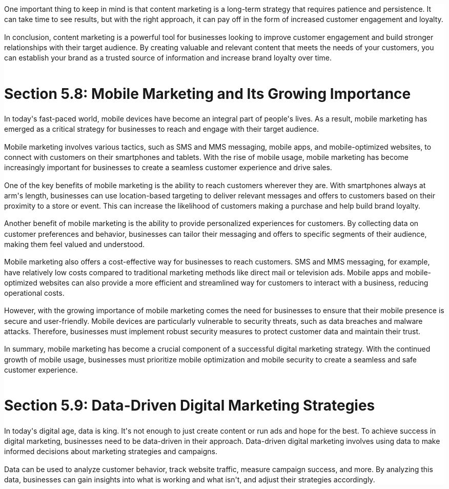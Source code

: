 One important thing to keep in mind is that content marketing is a long-term strategy that requires patience and persistence. It can take time to see results, but with the right approach, it can pay off in the form of increased customer engagement and loyalty.

In conclusion, content marketing is a powerful tool for businesses looking to improve customer engagement and build stronger relationships with their target audience. By creating valuable and relevant content that meets the needs of your customers, you can establish your brand as a trusted source of information and increase brand loyalty over time.


# Section 5.8: Mobile Marketing and Its Growing Importance

In today's fast-paced world, mobile devices have become an integral part of people's lives. As a result, mobile marketing has emerged as a critical strategy for businesses to reach and engage with their target audience.

Mobile marketing involves various tactics, such as SMS and MMS messaging, mobile apps, and mobile-optimized websites, to connect with customers on their smartphones and tablets. With the rise of mobile usage, mobile marketing has become increasingly important for businesses to create a seamless customer experience and drive sales.

One of the key benefits of mobile marketing is the ability to reach customers wherever they are. With smartphones always at arm's length, businesses can use location-based targeting to deliver relevant messages and offers to customers based on their proximity to a store or event. This can increase the likelihood of customers making a purchase and help build brand loyalty.

Another benefit of mobile marketing is the ability to provide personalized experiences for customers. By collecting data on customer preferences and behavior, businesses can tailor their messaging and offers to specific segments of their audience, making them feel valued and understood.

Mobile marketing also offers a cost-effective way for businesses to reach customers. SMS and MMS messaging, for example, have relatively low costs compared to traditional marketing methods like direct mail or television ads. Mobile apps and mobile-optimized websites can also provide a more efficient and streamlined way for customers to interact with a business, reducing operational costs.

However, with the growing importance of mobile marketing comes the need for businesses to ensure that their mobile presence is secure and user-friendly. Mobile devices are particularly vulnerable to security threats, such as data breaches and malware attacks. Therefore, businesses must implement robust security measures to protect customer data and maintain their trust.

In summary, mobile marketing has become a crucial component of a successful digital marketing strategy. With the continued growth of mobile usage, businesses must prioritize mobile optimization and mobile security to create a seamless and safe customer experience.


# Section 5.9: Data-Driven Digital Marketing Strategies

In today's digital age, data is king. It's not enough to just create content or run ads and hope for the best. To achieve success in digital marketing, businesses need to be data-driven in their approach. Data-driven digital marketing involves using data to make informed decisions about marketing strategies and campaigns.

Data can be used to analyze customer behavior, track website traffic, measure campaign success, and more. By analyzing this data, businesses can gain insights into what is working and what isn't, and adjust their strategies accordingly.
